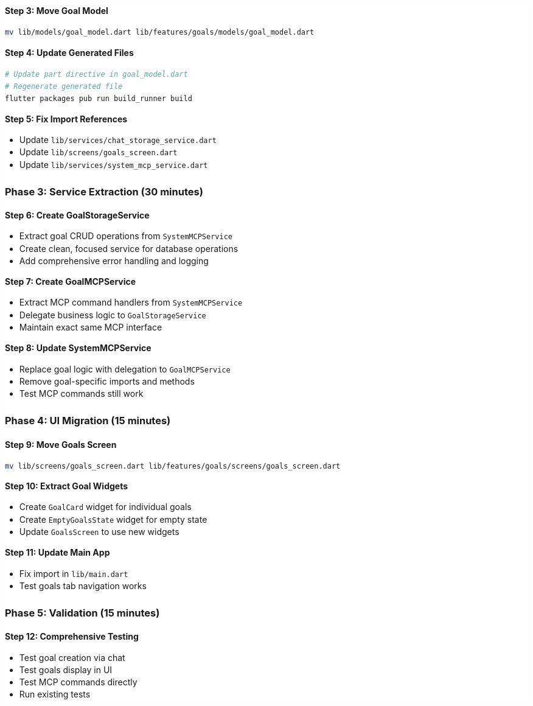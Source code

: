 **Step 3: Move Goal Model**
```bash
mv lib/models/goal_model.dart lib/features/goals/models/goal_model.dart
```

**Step 4: Update Generated Files**
```bash
# Update part directive in goal_model.dart
# Regenerate generated file
flutter packages pub run build_runner build
```

**Step 5: Fix Import References**
- Update `lib/services/chat_storage_service.dart`
- Update `lib/screens/goals_screen.dart` 
- Update `lib/services/system_mcp_service.dart`

### Phase 3: Service Extraction (30 minutes)

**Step 6: Create GoalStorageService**
- Extract goal CRUD operations from `SystemMCPService`
- Create clean, focused service for database operations
- Add comprehensive error handling and logging

**Step 7: Create GoalMCPService**
- Extract MCP command handlers from `SystemMCPService`
- Delegate business logic to `GoalStorageService`
- Maintain exact same MCP interface

**Step 8: Update SystemMCPService**
- Replace goal logic with delegation to `GoalMCPService`
- Remove goal-specific imports and methods
- Test MCP commands still work

### Phase 4: UI Migration (15 minutes)

**Step 9: Move Goals Screen**
```bash
mv lib/screens/goals_screen.dart lib/features/goals/screens/goals_screen.dart
```

**Step 10: Extract Goal Widgets**
- Create `GoalCard` widget for individual goals
- Create `EmptyGoalsState` widget for empty state
- Update `GoalsScreen` to use new widgets

**Step 11: Update Main App**
- Fix import in `lib/main.dart`
- Test goals tab navigation works

### Phase 5: Validation (15 minutes)

**Step 12: Comprehensive Testing**
- Test goal creation via chat
- Test goals display in UI
- Test MCP commands directly
- Run existing tests
